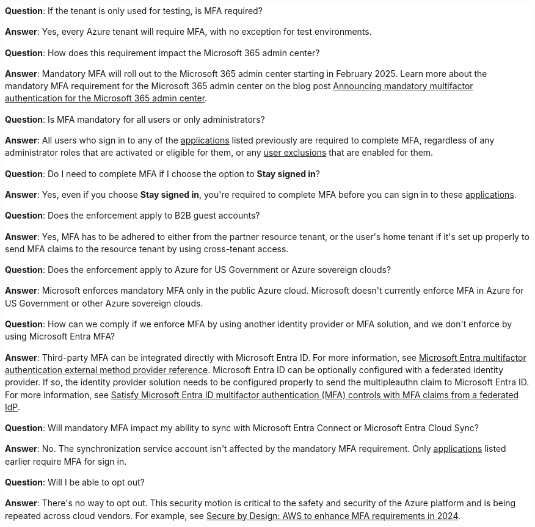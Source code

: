 **Question**: If the tenant is only used for testing, is MFA required? 

**Answer**: Yes, every Azure tenant will require MFA, with no exception for test environments.  

**Question**: How does this requirement impact the Microsoft 365 admin center?

**Answer**: Mandatory MFA will roll out to the Microsoft 365 admin center starting in February 2025. Learn more about the mandatory MFA requirement for the Microsoft 365 admin center on the blog post [Announcing mandatory multifactor authentication for the Microsoft 365 admin center](https://techcommunity.microsoft.com/t5/microsoft-365-blog/microsoft-will-require-mfa-to-access-the-microsoft-365-admin/ba-p/4232568). 

**Question**: Is MFA mandatory for all users or only administrators? 

**Answer**: All users who sign in to any of the [applications](#application-ids-and-urls) listed previously are required to complete MFA, regardless of any administrator roles that are activated or eligible for them, or any [user exclusions](~/identity/conditional-access/policy-all-users-mfa-strength.md#user-exclusions) that are enabled for them.

**Question**: Do I need to complete MFA if I choose the option to **Stay signed in**?

**Answer**: Yes, even if you choose **Stay signed in**, you're required to complete MFA before you can sign in to these [applications](#application-ids-and-urls).

**Question**: Does the enforcement apply to B2B guest accounts?

**Answer**: Yes, MFA has to be adhered to either from the partner resource tenant, or the user's home tenant if it's set up properly to send MFA claims to the resource tenant by using cross-tenant access. 

**Question**: Does the enforcement apply to Azure for US Government or Azure sovereign clouds?

**Answer**: Microsoft enforces mandatory MFA only in the public Azure cloud. Microsoft doesn't currently enforce MFA in Azure for US Government or other Azure sovereign clouds. 

**Question**: How can we comply if we enforce MFA by using another identity provider or MFA solution, and we don't enforce by using Microsoft Entra MFA? 

**Answer**: Third-party MFA can be integrated directly with Microsoft Entra ID. For more information, see [Microsoft Entra multifactor authentication external method provider reference](concept-authentication-external-method-provider.md). Microsoft Entra ID can be optionally configured with a federated identity provider. If so, the identity provider solution needs to be configured properly to send the multipleauthn claim to Microsoft Entra ID. For more information, see [Satisfy Microsoft Entra ID multifactor authentication (MFA) controls with MFA claims from a federated IdP](how-to-mfa-expected-inbound-assertions.md). 

**Question**: Will mandatory MFA impact my ability to sync with Microsoft Entra Connect or Microsoft Entra Cloud Sync?

**Answer**: No. The synchronization service account isn't affected by the mandatory MFA requirement. Only [applications](#application-ids-and-urls) listed earlier require MFA for sign in. 

**Question**: Will I be able to opt out? 

**Answer**: There's no way to opt out. This security motion is critical to the safety and security of the Azure platform and is being repeated across cloud vendors. For example, see [Secure by Design: AWS to enhance MFA requirements in 2024](https://aws.amazon.com/blogs/security/security-by-design-aws-to-enhance-mfa-requirements-in-2024/). 
 
